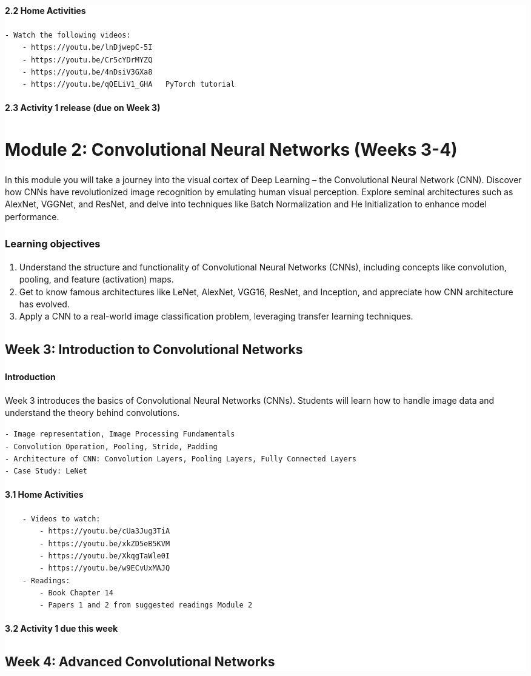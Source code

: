 #### 2.2 Home Activities
	- Watch the following videos:
		- https://youtu.be/lnDjwepC-5I
		- https://youtu.be/Cr5cYDrMYZQ
		- https://youtu.be/4nDsiV3GXa8
		- https://youtu.be/qQELiV1_GHA   PyTorch tutorial

#### 2.3 Activity 1 release (due on Week 3)


# Module 2: Convolutional Neural Networks (Weeks 3-4)
In this module you will take a journey into the visual cortex of Deep Learning – the Convolutional Neural Network (CNN). Discover how CNNs have revolutionized image recognition by emulating human visual perception. Explore seminal architectures such as AlexNet, VGGNet, and ResNet, and delve into techniques like Batch Normalization and He Initialization to enhance model performance.

### Learning objectives
 1. Understand the structure and functionality of Convolutional Neural Networks (CNNs), including concepts like convolution, pooling, and feature (activation) maps.
2. Get to know famous architectures like LeNet, AlexNet, VGG16, ResNet, and Inception, and appreciate how CNN architecture has evolved.
3. Apply a CNN to a real-world image classification problem, leveraging transfer learning techniques.

## Week 3: Introduction to Convolutional Networks
#### Introduction

Week 3 introduces the basics of Convolutional Neural Networks (CNNs). Students will learn how to handle image data and understand the theory behind convolutions.

    - Image representation, Image Processing Fundamentals
    - Convolution Operation, Pooling, Stride, Padding
    - Architecture of CNN: Convolution Layers, Pooling Layers, Fully Connected Layers
    - Case Study: LeNet
    
#### 3.1  Home Activities
		- Videos to watch:
			- https://youtu.be/cUa3Jug3TiA
			- https://youtu.be/xkZD5eB5KVM
			- https://youtu.be/XkqgTaWle0I
			- https://youtu.be/w9ECvUxMAJQ
		- Readings:
			- Book Chapter 14
			- Papers 1 and 2 from suggested readings Module 2

#### 3.2 Activity 1 due this week


## Week 4: Advanced Convolutional Networks
